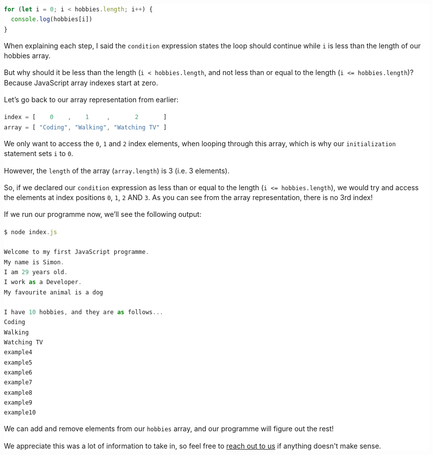 ```JavaScript
for (let i = 0; i < hobbies.length; i++) {
  console.log(hobbies[i])
}

```

When explaining each step, I said the `condition` expression states the loop should continue while `i` is less than the length of our hobbies array.

But why should it be less than the length (`i < hobbies.length`, and not less than or equal to the length (`i <= hobbies.length`)? Because JavaScript array indexes start at zero.

Let’s go back to our array representation from earlier:

```JavaScript
index = [    0    ,    1     ,       2       ]
array = [ "Coding", "Walking", "Watching TV" ]

```

We only want to access the `0`, `1` and `2` index elements, when looping through this array, which is why our `initialization` statement sets `i` to `0`.

However, the `length` of the array (`array.length`) is 3 (i.e. 3 elements).

So, if we declared our `condition` expression as less than or equal to the length (`i <= hobbies.length`), we would try and access the elements at index positions `0`, `1`, `2` AND `3`. As you can see from the array representation, there is no 3rd index!

If we run our programme now, we’ll see the following output:

```JavaScript
$ node index.js

Welcome to my first JavaScript programme. 
My name is Simon. 
I am 29 years old. 
I work as a Developer.
My favourite animal is a dog

I have 10 hobbies, and they are as follows...
Coding
Walking
Watching TV
example4
example5
example6
example7
example8
example9
example10

```

We can add and remove elements from our `hobbies` array, and our programme will figure out the rest!

We appreciate this was a lot of information to take in, so feel free to [reach out to us](https://www.codetips.co.uk/contact-us/) if anything doesn't make sense.

